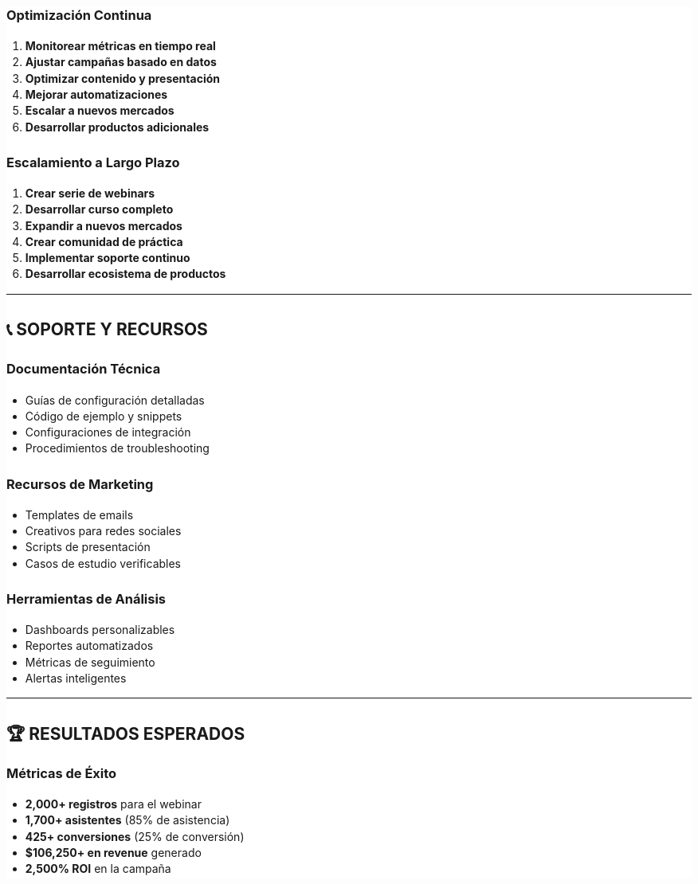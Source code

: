 ### **Optimización Continua**
1. **Monitorear métricas en tiempo real**
2. **Ajustar campañas basado en datos**
3. **Optimizar contenido y presentación**
4. **Mejorar automatizaciones**
5. **Escalar a nuevos mercados**
6. **Desarrollar productos adicionales**

### **Escalamiento a Largo Plazo**
1. **Crear serie de webinars**
2. **Desarrollar curso completo**
3. **Expandir a nuevos mercados**
4. **Crear comunidad de práctica**
5. **Implementar soporte continuo**
6. **Desarrollar ecosistema de productos**

---

## 📞 **SOPORTE Y RECURSOS**

### **Documentación Técnica**
- Guías de configuración detalladas
- Código de ejemplo y snippets
- Configuraciones de integración
- Procedimientos de troubleshooting

### **Recursos de Marketing**
- Templates de emails
- Creativos para redes sociales
- Scripts de presentación
- Casos de estudio verificables

### **Herramientas de Análisis**
- Dashboards personalizables
- Reportes automatizados
- Métricas de seguimiento
- Alertas inteligentes

---

## 🏆 **RESULTADOS ESPERADOS**

### **Métricas de Éxito**
- **2,000+ registros** para el webinar
- **1,700+ asistentes** (85% de asistencia)
- **425+ conversiones** (25% de conversión)
- **$106,250+ en revenue** generado
- **2,500% ROI** en la campaña
